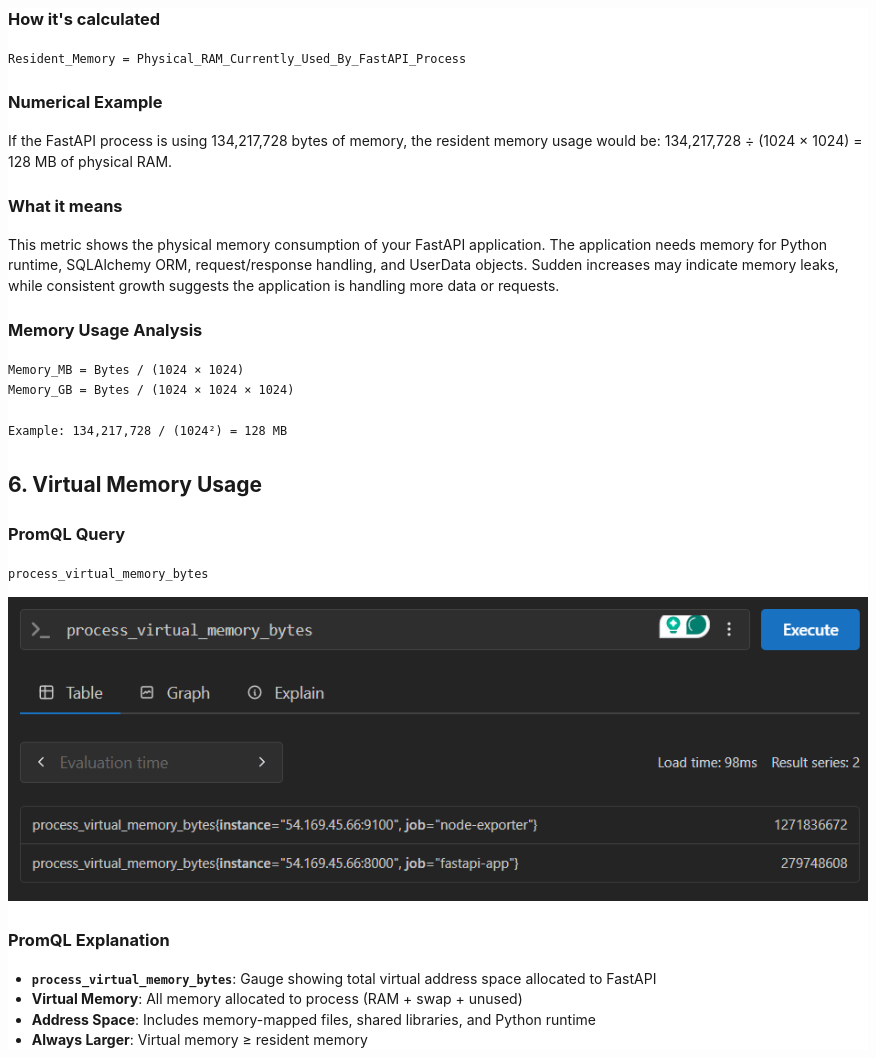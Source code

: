 ### How it's calculated
```
Resident_Memory = Physical_RAM_Currently_Used_By_FastAPI_Process
```

### Numerical Example
If the FastAPI process is using 134,217,728 bytes of memory, the resident memory usage would be: 134,217,728 ÷ (1024 × 1024) = 128 MB of physical RAM.

### What it means
This metric shows the physical memory consumption of your FastAPI application. The application needs memory for Python runtime, SQLAlchemy ORM, request/response handling, and UserData objects. Sudden increases may indicate memory leaks, while consistent growth suggests the application is handling more data or requests.

### Memory Usage Analysis
```
Memory_MB = Bytes / (1024 × 1024)
Memory_GB = Bytes / (1024 × 1024 × 1024)

Example: 134,217,728 / (1024²) = 128 MB
```



## 6. Virtual Memory Usage

### PromQL Query
```promql
process_virtual_memory_bytes
```

![alt text](./images/image-12.png)

### PromQL Explanation
- **`process_virtual_memory_bytes`**: Gauge showing total virtual address space allocated to FastAPI
- **Virtual Memory**: All memory allocated to process (RAM + swap + unused)
- **Address Space**: Includes memory-mapped files, shared libraries, and Python runtime
- **Always Larger**: Virtual memory ≥ resident memory
